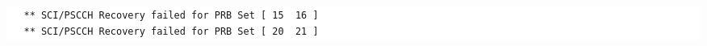 ```
   ** SCI/PSCCH Recovery failed for PRB Set [ 15  16 ]
   ** SCI/PSCCH Recovery failed for PRB Set [ 20  21 ]
```
